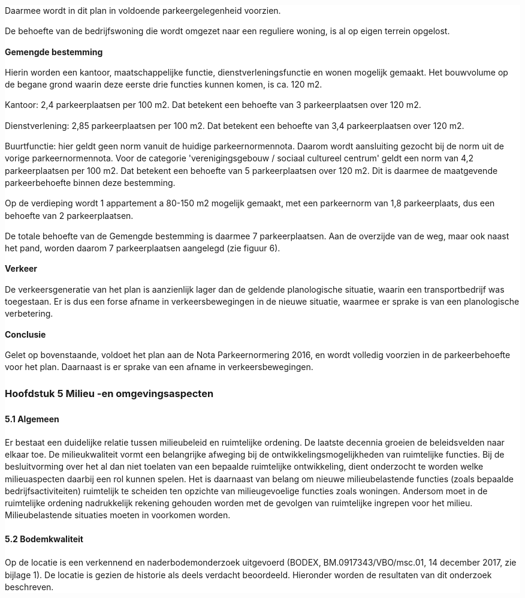 Daarmee wordt in dit plan in voldoende parkeergelegenheid voorzien.

De behoefte van de bedrijfswoning die wordt omgezet naar een reguliere woning, is al op eigen terrein opgelost.

**Gemengde bestemming**

Hierin worden een kantoor, maatschappelijke functie, dienstverleningsfunctie en wonen mogelijk gemaakt. Het bouwvolume op de begane grond waarin deze eerste drie functies kunnen komen, is ca. 120 m2\.

Kantoor: 2,4 parkeerplaatsen per 100 m2\. Dat betekent een behoefte van 3 parkeerplaatsen over 120 m2\.

Dienstverlening: 2,85 parkeerplaatsen per 100 m2\. Dat betekent een behoefte van 3,4 parkeerplaatsen over 120 m2\.

Buurtfunctie: hier geldt geen norm vanuit de huidige parkeernormennota. Daarom wordt aansluiting gezocht bij de norm uit de vorige parkeernormennota. Voor de categorie 'verenigingsgebouw / sociaal cultureel centrum' geldt een norm van 4,2 parkeerplaatsen per 100 m2\. Dat betekent een behoefte van 5 parkeerplaatsen over 120 m2\. Dit is daarmee de maatgevende parkeerbehoefte binnen deze bestemming.

Op de verdieping wordt 1 appartement a 80\-150 m2 mogelijk gemaakt, met een parkeernorm van 1,8 parkeerplaats, dus een behoefte van 2 parkeerplaatsen.

De totale behoefte van de Gemengde bestemming is daarmee 7 parkeerplaatsen. Aan de overzijde van de weg, maar ook naast het pand, worden daarom 7 parkeerplaatsen aangelegd (zie figuur 6\).

**Verkeer**

De verkeersgeneratie van het plan is aanzienlijk lager dan de geldende planologische situatie, waarin een transportbedrijf was toegestaan. Er is dus een forse afname in verkeersbewegingen in de nieuwe situatie, waarmee er sprake is van een planologische verbetering.

**Conclusie**

Gelet op bovenstaande, voldoet het plan aan de Nota Parkeernormering 2016, en wordt volledig voorzien in de parkeerbehoefte voor het plan. Daarnaast is er sprake van een afname in verkeersbewegingen.

### Hoofdstuk 5 Milieu \-en omgevingsaspecten

#### 5\.1 Algemeen

Er bestaat een duidelijke relatie tussen milieubeleid en ruimtelijke ordening. De laatste decennia groeien de beleidsvelden naar elkaar toe. De milieukwaliteit vormt een belangrijke afweging bij de ontwikkelingsmogelijkheden van ruimtelijke functies. Bij de besluitvorming over het al dan niet toelaten van een bepaalde ruimtelijke ontwikkeling, dient onderzocht te worden welke milieuaspecten daarbij een rol kunnen spelen. Het is daarnaast van belang om nieuwe milieubelastende functies (zoals bepaalde bedrijfsactiviteiten) ruimtelijk te scheiden ten opzichte van milieugevoelige functies zoals woningen. Andersom moet in de ruimtelijke ordening nadrukkelijk rekening gehouden worden met de gevolgen van ruimtelijke ingrepen voor het milieu. Milieubelastende situaties moeten in voorkomen worden.

#### 5\.2 Bodemkwaliteit

Op de locatie is een verkennend en naderbodemonderzoek uitgevoerd (BODEX, BM.0917343/VBO/msc.01, 14 december 2017, zie bijlage 1\). De locatie is gezien de historie als deels verdacht beoordeeld. Hieronder worden de resultaten van dit onderzoek beschreven.
